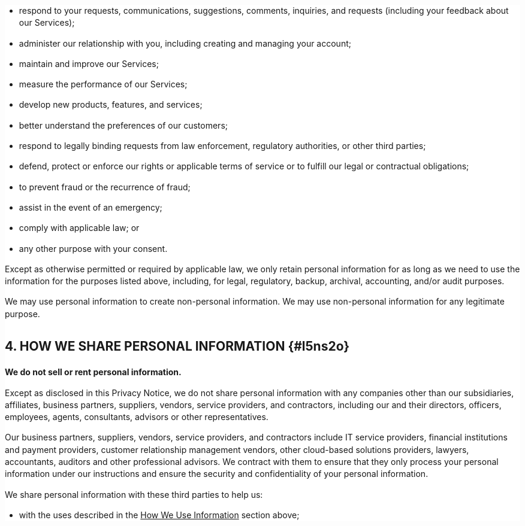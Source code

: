 -   respond to your requests, communications, suggestions, comments,
    inquiries, and requests (including your feedback about our
    Services);

-   administer our relationship with you, including creating and
    managing your account;

-   maintain and improve our Services;

-   measure the performance of our Services;

-   develop new products, features, and services;

-   better understand the preferences of our customers;

-   respond to legally binding requests from law enforcement, regulatory
    authorities, or other third parties;

-   defend, protect or enforce our rights or applicable terms of service
    or to fulfill our legal or contractual obligations;

-   to prevent fraud or the recurrence of fraud;

-   assist in the event of an emergency;

-   comply with applicable law; or

-   any other purpose with your consent.

Except as otherwise permitted or required by applicable law, we only
retain personal information for as long as we need to use the
information for the purposes listed above, including, for legal,
regulatory, backup, archival, accounting, and/or audit purposes.

We may use personal information to create non-personal information. We
may use non-personal information for any legitimate purpose.

## 4.  HOW WE SHARE PERSONAL INFORMATION {#l5ns2o}

**We do not sell or rent personal information.**

Except as disclosed in this Privacy Notice, we do not share personal
information with any companies other than our subsidiaries, affiliates,
business partners, suppliers, vendors, service providers, and
contractors, including our and their directors, officers, employees,
agents, consultants, advisors or other representatives.

Our business partners, suppliers, vendors, service providers, and
contractors include IT service providers, financial institutions and
payment providers, customer relationship management vendors, other
cloud-based solutions providers, lawyers, accountants, auditors and
other professional advisors. We contract with them to ensure that they
only process your personal information under our instructions and ensure
the security and confidentiality of your personal information.

We share personal information with these third parties to help us:

-   with the uses described in the [How We Use Information](#j94hd7) section above;
